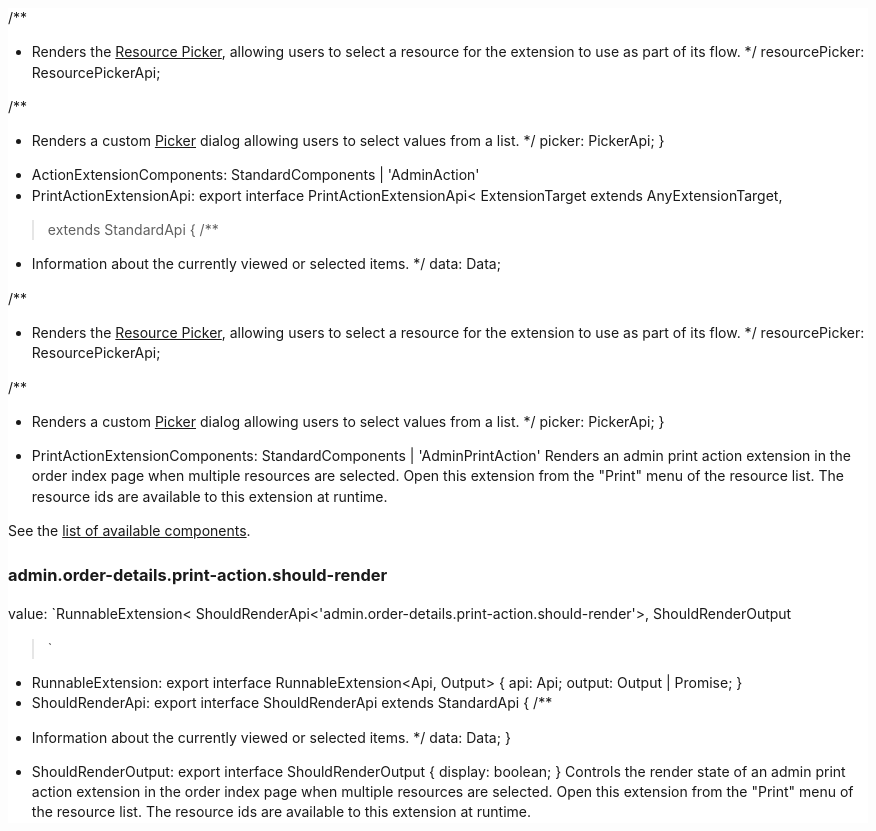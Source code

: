   /**
   * Renders the [Resource Picker](resource-picker), allowing users to select a resource for the extension to use as part of its flow.
   */
  resourcePicker: ResourcePickerApi;

  /**
   * Renders a custom [Picker](picker) dialog allowing users to select values from a list.
   */
  picker: PickerApi;
}
  - ActionExtensionComponents: StandardComponents | 'AdminAction'
  - PrintActionExtensionApi: export interface PrintActionExtensionApi<
  ExtensionTarget extends AnyExtensionTarget,
> extends StandardApi<ExtensionTarget> {
  /**
   * Information about the currently viewed or selected items.
   */
  data: Data;

  /**
   * Renders the [Resource Picker](resource-picker), allowing users to select a resource for the extension to use as part of its flow.
   */
  resourcePicker: ResourcePickerApi;

  /**
   * Renders a custom [Picker](picker) dialog allowing users to select values from a list.
   */
  picker: PickerApi;
}
  - PrintActionExtensionComponents: StandardComponents | 'AdminPrintAction'
Renders an admin print action extension in the order index page when multiple resources are selected. Open this extension from the "Print" menu of the resource list. The resource ids are available to this extension at runtime.

See the [list of available components](https://shopify.dev/docs/api/admin-extensions/components).

### admin.order-details.print-action.should-render

value: `RunnableExtension<
    ShouldRenderApi<'admin.order-details.print-action.should-render'>,
    ShouldRenderOutput
  >`

  - RunnableExtension: export interface RunnableExtension<Api, Output> {
  api: Api;
  output: Output | Promise<Output>;
}
  - ShouldRenderApi: export interface ShouldRenderApi<ExtensionTarget extends AnyExtensionTarget>
  extends StandardApi<ExtensionTarget> {
  /**
   * Information about the currently viewed or selected items.
   */
  data: Data;
}
  - ShouldRenderOutput: export interface ShouldRenderOutput {
  display: boolean;
}
Controls the render state of an admin print action extension in the order index page when multiple resources are selected. Open this extension from the "Print" menu of the resource list. The resource ids are available to this extension at runtime.
